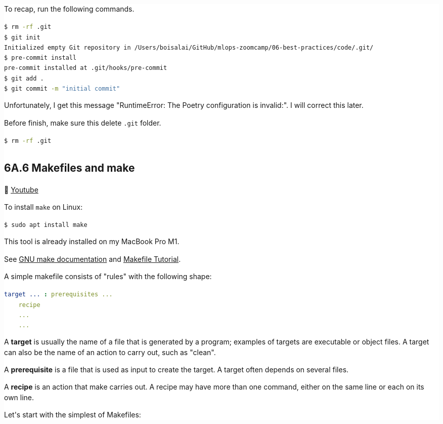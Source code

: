 To recap, run the following commands.

```bash
$ rm -rf .git
$ git init
Initialized empty Git repository in /Users/boisalai/GitHub/mlops-zoomcamp/06-best-practices/code/.git/
$ pre-commit install
pre-commit installed at .git/hooks/pre-commit
$ git add .
$ git commit -m "initial commit"
```

Unfortunately, I get this message "RuntimeError: The Poetry configuration is invalid:".
I will correct this later.

Before finish, make sure this delete `.git` folder.

```bash
$ rm -rf .git
```

## 6A.6 Makefiles and make

:movie_camera: [Youtube](https://www.youtube.com/watch?v=F6DZdvbRZQQ&list=PL3MmuxUbc_hIUISrluw_A7wDSmfOhErJK&index=51)

To install `make` on Linux:

```bash
$ sudo apt install make
```

This tool is already installed on my MacBook Pro M1.

See [GNU make documentation](https://www.gnu.org/software/make/manual/html_node/index.html) and [Makefile Tutorial](https://makefiletutorial.com/).

A simple makefile consists of "rules" with the following shape:

```yaml
target ... : prerequisites ...
    recipe
    ...
    ...
```
  
A **target** is usually the name of a file that is generated by a program; examples of targets are executable or object files. 
A target can also be the name of an action to carry out, such as "clean".

A **prerequisite** is a file that is used as input to create the target. A target often depends on several files.

A **recipe** is an action that make carries out. A recipe may have more than one command, either on the same line or each on its own line.


Let's start with the simplest of Makefiles:
